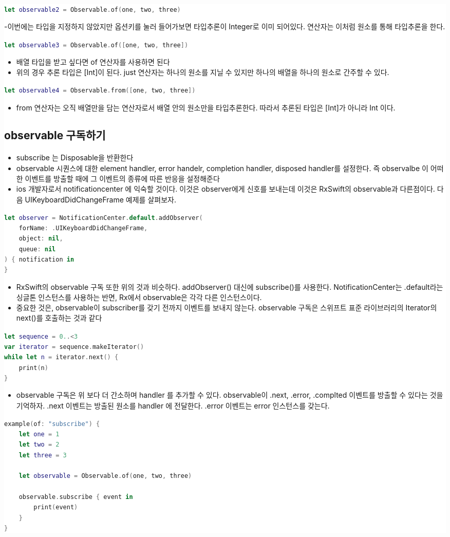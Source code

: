 ```swift
let observable2 = Observable.of(one, two, three)
```

-이번에는 타입을 지정하지 않았지만 옵션키를 눌러 들어가보면 타입추론이 Integer로 이미 되어있다. 연산자는 이처럼 원소를 통해 타입추론을 한다.

```swift
let observable3 = Observable.of([one, two, three])
```
- 배열 타입을 받고 싶다면 of 연산자를 사용하면 된다
- 위의 경우 추론 타입은 [Int]이 된다. just 연산자는 하나의 원소를 지닐 수 있지만 하나의 배열을 하나의 원소로 간주할 수 있다.

```swift
let observable4 = Observable.from([one, two, three])
```

- from 연산자는 오직 배열만을 담는 연산자로서 배열 안의 원소만을 타입추론한다. 따라서 추론된 타입은 [Int]가 아니라 Int 이다.

## observable 구독하기
- subscribe 는 Disposable을 반환한다
- observable 시퀀스에 대한 element handler, error handelr, completion handler, disposed handler를 설정한다. 즉 observalbe 이 어떠한 이벤트를 방출할 때에 그 이벤트의 종류에 따른 반응을 설정해준다
- ios 개발자로서 notificationcenter 에 익숙할 것이다. 이것은 observer에게 신호를 보내는데 이것은 RxSwift의 observable과 다른점이다. 다음 UIKeyboardDidChangeFrame 예제를 살펴보자.

```swift
let observer = NotificationCenter.default.addObserver(
    forName: .UIKeyboardDidChangeFrame,
    object: nil,
    queue: nil
) { notification in
}
```

- RxSwift의 observable 구독 또한 위의 것과 비슷하다. addObserver() 대신에 subscribe()를 사용한다. NotificationCenter는 .default라는 싱글톤 인스턴스를 사용하는 반면, Rx에서 observable은 각각 다른 인스턴스이다.
- 중요한 것은, observable이 subscriber를 갖기 전까지 이벤트를 보내지 않는다. observable 구독은 스위프트 표준 라이브러리의 Iterator의 next()를 호출하는 것과 같다

```swift
let sequence = 0..<3
var iterator = sequence.makeIterator()
while let n = iterator.next() {
    print(n)
}
```

- observable 구독은 위 보다 더 간소하며 handler 를 추가할 수 있다. observable이 .next, .error, .complted 이벤트를 방출할 수 있다는 것을 기억하자. .next 이벤트는 방출된 원소를 handler 에 전달한다. .error  이벤트는 error 인스턴스를 갖는다.

```swift
example(of: "subscribe") {
    let one = 1
    let two = 2
    let three = 3

    let observable = Observable.of(one, two, three)

    observable.subscribe { event in
        print(event)
    }
}
```

